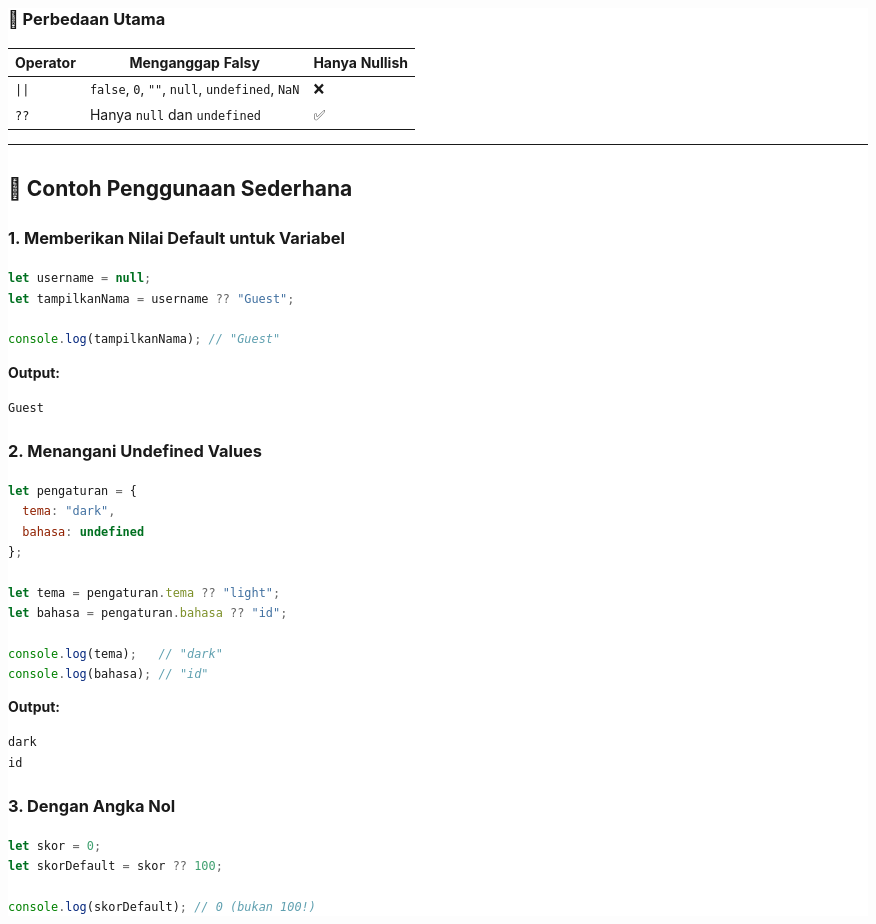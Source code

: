 ### 🎯 Perbedaan Utama

| Operator | Menganggap Falsy | Hanya Nullish |
|----------|------------------|---------------|
| `\|\|` | `false`, `0`, `""`, `null`, `undefined`, `NaN` | ❌ |
| `??` | Hanya `null` dan `undefined` | ✅ |

---

<a name="contoh-penggunaan-sederhana"></a>
## 📝 Contoh Penggunaan Sederhana

### 1. Memberikan Nilai Default untuk Variabel
```javascript
let username = null;
let tampilkanNama = username ?? "Guest";

console.log(tampilkanNama); // "Guest"
```

**Output:**
```
Guest
```

### 2. Menangani Undefined Values
```javascript
let pengaturan = {
  tema: "dark",
  bahasa: undefined
};

let tema = pengaturan.tema ?? "light";
let bahasa = pengaturan.bahasa ?? "id";

console.log(tema);   // "dark"
console.log(bahasa); // "id"
```

**Output:**
```
dark
id
```

### 3. Dengan Angka Nol
```javascript
let skor = 0;
let skorDefault = skor ?? 100;

console.log(skorDefault); // 0 (bukan 100!)
```
